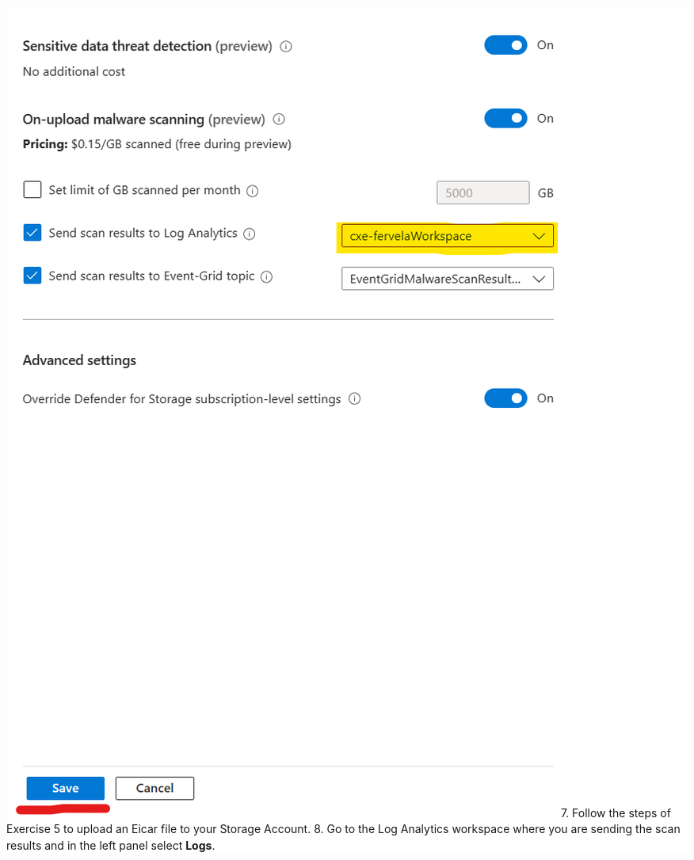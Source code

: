 ![Storage Account Settings](../Images/loganalytics2.png?raw=true)
7. Follow the steps of Exercise 5 to upload an Eicar file to your Storage Account. 
8. Go to the Log Analytics workspace where you are sending the scan results and in the left panel select **Logs**.